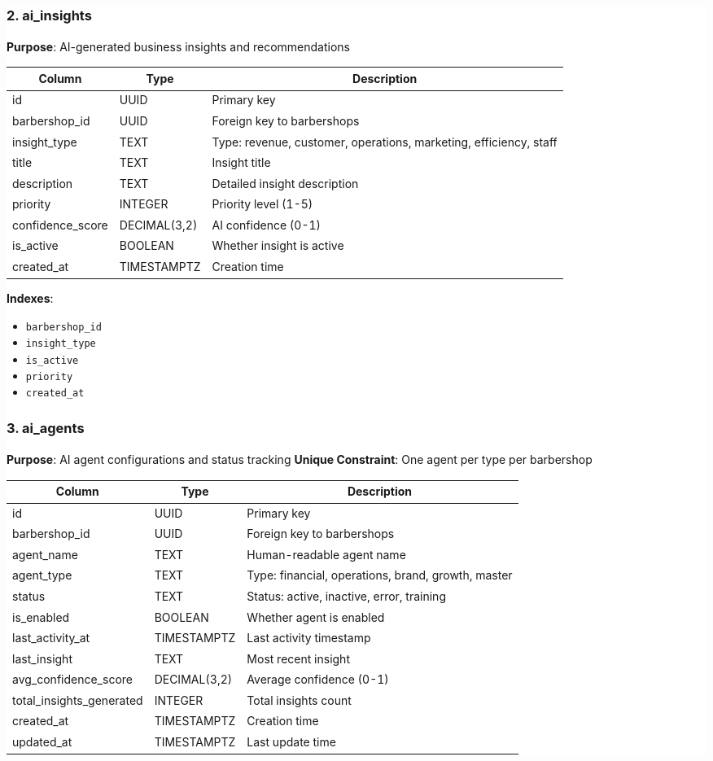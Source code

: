 ### 2. ai_insights
**Purpose**: AI-generated business insights and recommendations

| Column | Type | Description |
|--------|------|-------------|
| id | UUID | Primary key |
| barbershop_id | UUID | Foreign key to barbershops |
| insight_type | TEXT | Type: revenue, customer, operations, marketing, efficiency, staff |
| title | TEXT | Insight title |
| description | TEXT | Detailed insight description |
| priority | INTEGER | Priority level (1-5) |
| confidence_score | DECIMAL(3,2) | AI confidence (0-1) |
| is_active | BOOLEAN | Whether insight is active |
| created_at | TIMESTAMPTZ | Creation time |

**Indexes**:
- `barbershop_id`
- `insight_type`
- `is_active`
- `priority`
- `created_at`

### 3. ai_agents
**Purpose**: AI agent configurations and status tracking
**Unique Constraint**: One agent per type per barbershop

| Column | Type | Description |
|--------|------|-------------|
| id | UUID | Primary key |
| barbershop_id | UUID | Foreign key to barbershops |
| agent_name | TEXT | Human-readable agent name |
| agent_type | TEXT | Type: financial, operations, brand, growth, master |
| status | TEXT | Status: active, inactive, error, training |
| is_enabled | BOOLEAN | Whether agent is enabled |
| last_activity_at | TIMESTAMPTZ | Last activity timestamp |
| last_insight | TEXT | Most recent insight |
| avg_confidence_score | DECIMAL(3,2) | Average confidence (0-1) |
| total_insights_generated | INTEGER | Total insights count |
| created_at | TIMESTAMPTZ | Creation time |
| updated_at | TIMESTAMPTZ | Last update time |
